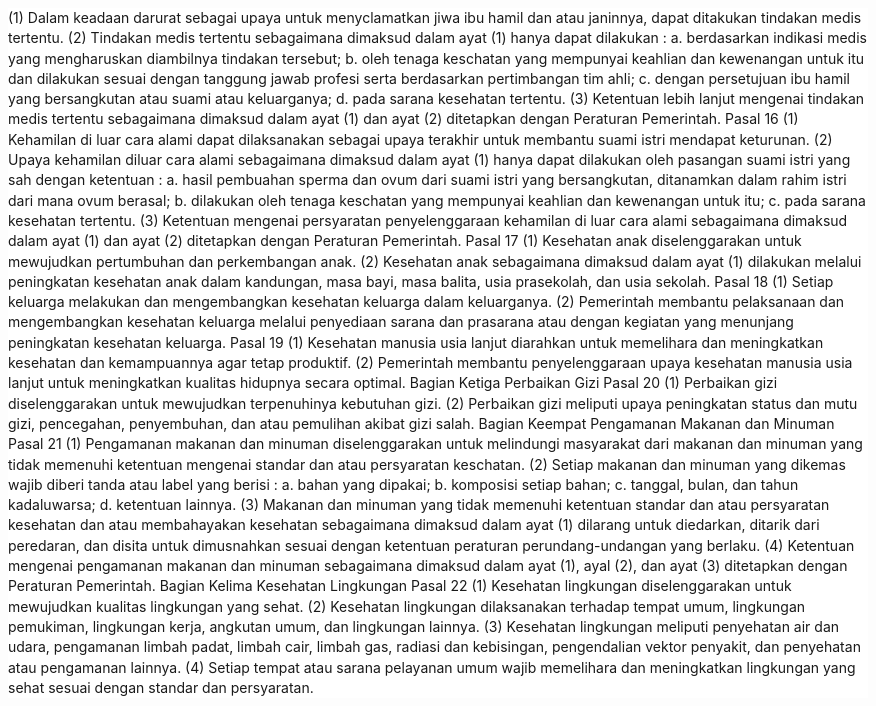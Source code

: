 (1) Dalam keadaan darurat sebagai upaya untuk menyclamatkan jiwa ibu hamil dan atau janinnya, dapat ditakukan tindakan medis tertentu.
(2) Tindakan medis tertentu sebagaimana dimaksud dalam ayat (1) hanya dapat dilakukan :
a. berdasarkan indikasi medis yang mengharuskan diambilnya tindakan tersebut;
b. oleh tenaga keschatan yang mempunyai keahlian dan kewenangan untuk itu dan dilakukan sesuai dengan tanggung jawab profesi serta berdasarkan pertimbangan tim ahli;
c. dengan persetujuan ibu hamil yang bersangkutan atau suami atau keluarganya;
d. pada sarana kesehatan tertentu.
(3) Ketentuan lebih lanjut mengenai tindakan medis tertentu sebagaimana dimaksud dalam ayat (1) dan ayat (2) ditetapkan dengan Peraturan Pemerintah.
Pasal 16
(1) Kehamilan di luar cara alami dapat dilaksanakan sebagai upaya terakhir untuk membantu suami istri mendapat keturunan.
(2) Upaya kehamilan diluar cara alami sebagaimana dimaksud dalam ayat (1) hanya dapat dilakukan oleh pasangan suami istri yang sah dengan ketentuan :
a. hasil pembuahan sperma dan ovum dari suami istri yang bersangkutan, ditanamkan dalam rahim istri dari mana ovum berasal;
b. dilakukan oleh tenaga keschatan yang mempunyai keahlian dan kewenangan untuk itu;
c. pada sarana kesehatan tertentu.
(3) Ketentuan mengenai persyaratan penyelenggaraan kehamilan di luar cara alami sebagaimana dimaksud dalam ayat (1) dan ayat (2) ditetapkan dengan Peraturan Pemerintah.
Pasal 17
(1) Kesehatan anak diselenggarakan untuk mewujudkan pertumbuhan dan perkembangan anak.
(2) Kesehatan anak sebagaimana dimaksud dalam ayat (1) dilakukan melalui peningkatan kesehatan anak dalam kandungan, masa bayi, masa balita, usia prasekolah, dan usia sekolah.
Pasal 18
(1) Setiap keluarga melakukan dan mengembangkan kesehatan keluarga dalam keluarganya.
(2) Pemerintah membantu pelaksanaan dan mengembangkan kesehatan keluarga melalui penyediaan sarana dan prasarana atau dengan kegiatan yang menunjang peningkatan kesehatan keluarga.
Pasal 19
(1) Kesehatan manusia usia lanjut diarahkan untuk memelihara dan meningkatkan kesehatan dan kemampuannya agar tetap produktif.
(2) Pemerintah membantu penyelenggaraan upaya kesehatan manusia usia lanjut untuk meningkatkan kualitas hidupnya secara optimal.
Bagian Ketiga Perbaikan Gizi
Pasal 20
(1) Perbaikan gizi diselenggarakan untuk mewujudkan terpenuhinya kebutuhan gizi.
(2) Perbaikan gizi meliputi upaya peningkatan status dan mutu gizi, pencegahan, penyembuhan, dan atau pemulihan akibat gizi salah.
Bagian Keempat Pengamanan Makanan dan Minuman
Pasal 21
(1) Pengamanan makanan dan minuman diselenggarakan untuk melindungi masyarakat dari makanan dan minuman yang tidak memenuhi ketentuan mengenai standar dan atau persyaratan keschatan.
(2) Setiap makanan dan minuman yang dikemas wajib diberi tanda atau label yang berisi :
a. bahan yang dipakai;
b. komposisi setiap bahan;
c. tanggal, bulan, dan tahun kadaluwarsa;
d. ketentuan lainnya.
(3) Makanan dan minuman yang tidak memenuhi ketentuan standar dan atau persyaratan kesehatan dan atau membahayakan kesehatan sebagaimana dimaksud dalam ayat (1) dilarang untuk diedarkan, ditarik dari peredaran, dan disita untuk dimusnahkan sesuai dengan ketentuan peraturan perundang-undangan yang berlaku.
(4) Ketentuan mengenai pengamanan makanan dan minuman sebagaimana dimaksud dalam ayat (1), ayal (2), dan ayat (3) ditetapkan dengan Peraturan Pemerintah.
Bagian Kelima Kesehatan Lingkungan
Pasal 22
(1) Kesehatan lingkungan diselenggarakan untuk mewujudkan kualitas lingkungan yang sehat.
(2) Kesehatan lingkungan dilaksanakan terhadap tempat umum, lingkungan pemukiman, lingkungan kerja, angkutan umum, dan lingkungan lainnya.
(3) Kesehatan lingkungan meliputi penyehatan air dan udara, pengamanan limbah padat, limbah cair, limbah gas, radiasi dan kebisingan, pengendalian vektor penyakit, dan penyehatan atau pengamanan lainnya.
(4) Setiap tempat atau sarana pelayanan umum wajib memelihara dan meningkatkan lingkungan yang sehat sesuai dengan standar dan persyaratan.